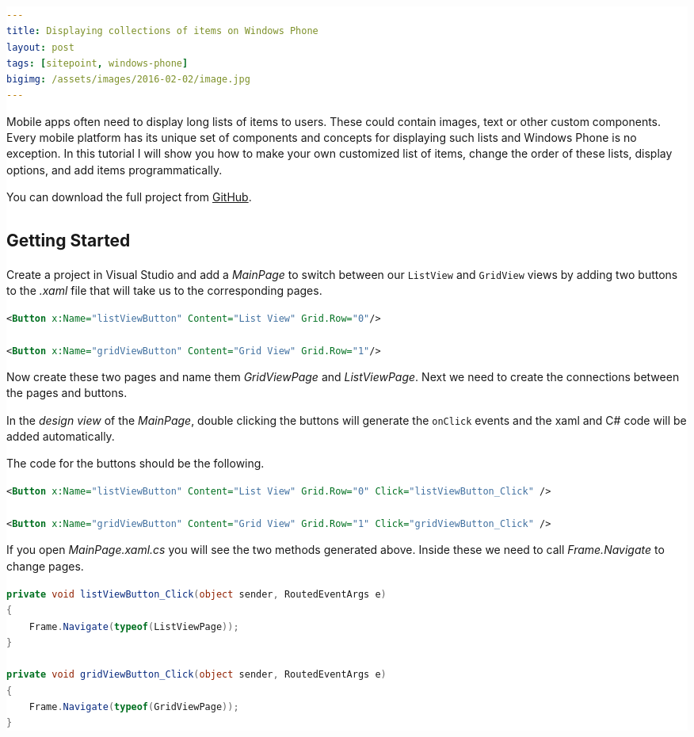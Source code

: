 ```yaml
---
title: Displaying collections of items on Windows Phone
layout: post
tags: [sitepoint, windows-phone]
bigimg: /assets/images/2016-02-02/image.jpg
---
```


Mobile apps often need to display long lists of items to users. These could contain images, text or other custom components. Every mobile platform has its unique set of components and concepts for displaying such lists and Windows Phone is no exception. In this tutorial I will show you how to make your own customized list of items, change the order of these lists, display options, and add items programmatically.

You can download the full project from [GitHub](https://github.com/sitepoint-editors/Item-Collectors).

## Getting Started

Create a project in Visual Studio and add a *MainPage* to switch between our `ListView` and `GridView` views by adding two buttons to the *.xaml* file that will take us to the corresponding pages.

```xml
<Button x:Name="listViewButton" Content="List View" Grid.Row="0"/>

<Button x:Name="gridViewButton" Content="Grid View" Grid.Row="1"/>
```

Now create these two pages and name them *GridViewPage* and *ListViewPage*. Next we need to create the connections between the pages and buttons.

In the *design view* of the *MainPage*, double clicking the buttons will generate the `onClick` events and the xaml and C# code will be added automatically.

The code for the buttons should be the following.

```xml
<Button x:Name="listViewButton" Content="List View" Grid.Row="0" Click="listViewButton_Click" />

<Button x:Name="gridViewButton" Content="Grid View" Grid.Row="1" Click="gridViewButton_Click" />
```

If you open *MainPage.xaml.cs* you will see the two methods generated above. Inside these we need to call *Frame.Navigate* to change pages.

```c#
private void listViewButton_Click(object sender, RoutedEventArgs e)
{
    Frame.Navigate(typeof(ListViewPage));
}

private void gridViewButton_Click(object sender, RoutedEventArgs e)
{
    Frame.Navigate(typeof(GridViewPage));
}
```
